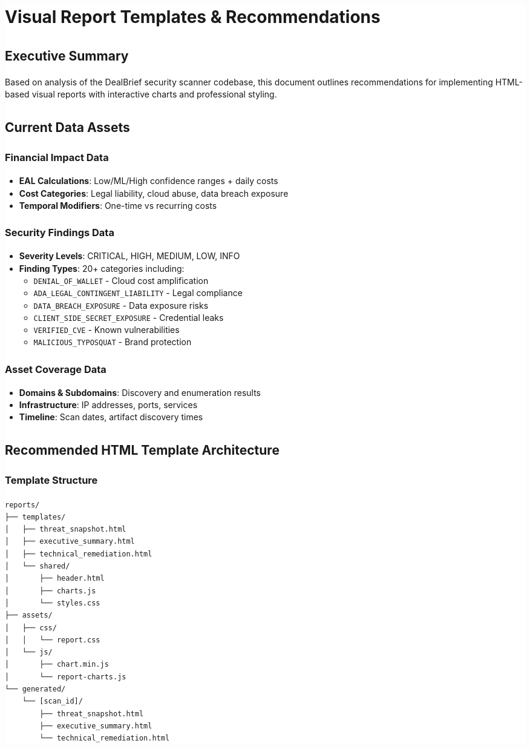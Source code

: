 # Visual Report Templates & Recommendations

## Executive Summary

Based on analysis of the DealBrief security scanner codebase, this document outlines recommendations for implementing HTML-based visual reports with interactive charts and professional styling.

## Current Data Assets

### Financial Impact Data
- **EAL Calculations**: Low/ML/High confidence ranges + daily costs
- **Cost Categories**: Legal liability, cloud abuse, data breach exposure
- **Temporal Modifiers**: One-time vs recurring costs

### Security Findings Data
- **Severity Levels**: CRITICAL, HIGH, MEDIUM, LOW, INFO
- **Finding Types**: 20+ categories including:
  - `DENIAL_OF_WALLET` - Cloud cost amplification
  - `ADA_LEGAL_CONTINGENT_LIABILITY` - Legal compliance
  - `DATA_BREACH_EXPOSURE` - Data exposure risks
  - `CLIENT_SIDE_SECRET_EXPOSURE` - Credential leaks
  - `VERIFIED_CVE` - Known vulnerabilities
  - `MALICIOUS_TYPOSQUAT` - Brand protection

### Asset Coverage Data
- **Domains & Subdomains**: Discovery and enumeration results
- **Infrastructure**: IP addresses, ports, services
- **Timeline**: Scan dates, artifact discovery times

## Recommended HTML Template Architecture

### Template Structure
```
reports/
├── templates/
│   ├── threat_snapshot.html
│   ├── executive_summary.html
│   ├── technical_remediation.html
│   └── shared/
│       ├── header.html
│       ├── charts.js
│       └── styles.css
├── assets/
│   ├── css/
│   │   └── report.css
│   └── js/
│       ├── chart.min.js
│       └── report-charts.js
└── generated/
    └── [scan_id]/
        ├── threat_snapshot.html
        ├── executive_summary.html
        └── technical_remediation.html
```
